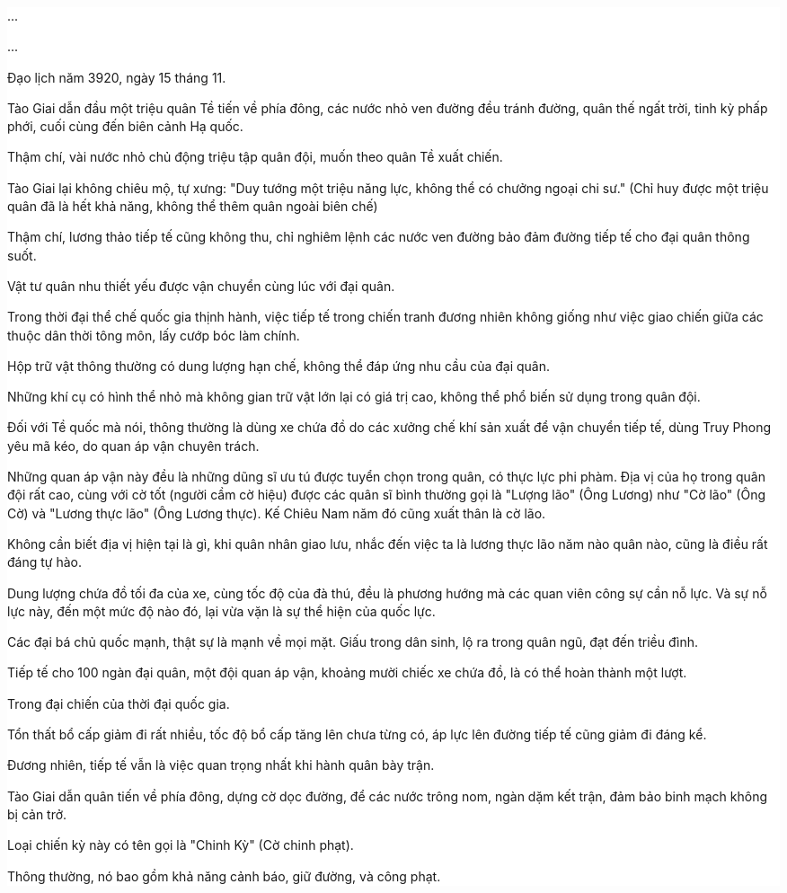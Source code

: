 ...

...

Đạo lịch năm 3920, ngày 15 tháng 11.

Tào Giai dẫn đầu một triệu quân Tề tiến về phía đông, các nước nhỏ ven đường đều tránh đường, quân thế ngất trời, tinh kỳ phấp phới, cuối cùng đến biên cảnh Hạ quốc.

Thậm chí, vài nước nhỏ chủ động triệu tập quân đội, muốn theo quân Tề xuất chiến.

Tào Giai lại không chiêu mộ, tự xưng: "Duy tướng một triệu năng lực, không thể có chưởng ngoại chi sư." (Chỉ huy được một triệu quân đã là hết khả năng, không thể thêm quân ngoài biên chế)

Thậm chí, lương thảo tiếp tế cũng không thu, chỉ nghiêm lệnh các nước ven đường bảo đảm đường tiếp tế cho đại quân thông suốt.

Vật tư quân nhu thiết yếu được vận chuyển cùng lúc với đại quân.

Trong thời đại thể chế quốc gia thịnh hành, việc tiếp tế trong chiến tranh đương nhiên không giống như việc giao chiến giữa các thuộc dân thời tông môn, lấy cướp bóc làm chính.

Hộp trữ vật thông thường có dung lượng hạn chế, không thể đáp ứng nhu cầu của đại quân.

Những khí cụ có hình thể nhỏ mà không gian trữ vật lớn lại có giá trị cao, không thể phổ biến sử dụng trong quân đội.

Đối với Tề quốc mà nói, thông thường là dùng xe chứa đồ do các xưởng chế khí sản xuất để vận chuyển tiếp tế, dùng Truy Phong yêu mã kéo, do quan áp vận chuyên trách.

Những quan áp vận này đều là những dũng sĩ ưu tú được tuyển chọn trong quân, có thực lực phi phàm. Địa vị của họ trong quân đội rất cao, cùng với cờ tốt (người cầm cờ hiệu) được các quân sĩ bình thường gọi là "Lượng lão" (Ông Lương) như "Cờ lão" (Ông Cờ) và "Lương thực lão" (Ông Lương thực). Kế Chiêu Nam năm đó cũng xuất thân là cờ lão.

Không cần biết địa vị hiện tại là gì, khi quân nhân giao lưu, nhắc đến việc ta là lương thực lão năm nào quân nào, cũng là điều rất đáng tự hào.

Dung lượng chứa đồ tối đa của xe, cùng tốc độ của đà thú, đều là phương hướng mà các quan viên công sự cần nỗ lực. Và sự nỗ lực này, đến một mức độ nào đó, lại vừa vặn là sự thể hiện của quốc lực.

Các đại bá chủ quốc mạnh, thật sự là mạnh về mọi mặt. Giấu trong dân sinh, lộ ra trong quân ngũ, đạt đến triều đình.

Tiếp tế cho 100 ngàn đại quân, một đội quan áp vận, khoảng mười chiếc xe chứa đồ, là có thể hoàn thành một lượt.

Trong đại chiến của thời đại quốc gia.

Tổn thất bổ cấp giảm đi rất nhiều, tốc độ bổ cấp tăng lên chưa từng có, áp lực lên đường tiếp tế cũng giảm đi đáng kể.

Đương nhiên, tiếp tế vẫn là việc quan trọng nhất khi hành quân bày trận.

Tào Giai dẫn quân tiến về phía đông, dựng cờ dọc đường, để các nước trông nom, ngàn dặm kết trận, đảm bảo binh mạch không bị cản trở.

Loại chiến kỳ này có tên gọi là "Chinh Kỳ" (Cờ chinh phạt).

Thông thường, nó bao gồm khả năng cảnh báo, giữ đường, và công phạt.
